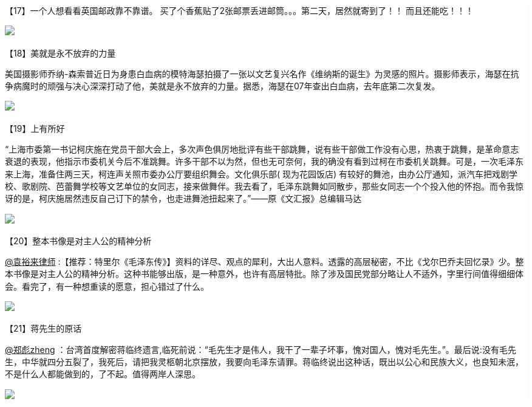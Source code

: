 <p>
<object codebase="http://download.macromedia.com/pub/shockwave/cabs/flash/swflash.cab#version=7,0,19,0" classid="clsid:D27CDB6E-AE6D-11cf-96B8-444553540000" width="400" height="325"><param name="_cx" value="10583">
<param name="_cy" value="8598">
<param name="FlashVars" value="">
<param name="Movie" value="http://v.ifeng.com/include/exterior.swf?guid=01c30c10-9fd1-40bc-9186-306ab50242bd&amp;pageurl=http://www.ifeng.com&amp;fromweb=other&amp;AutoPlay=false/">
<param name="Src" value="http://v.ifeng.com/include/exterior.swf?guid=01c30c10-9fd1-40bc-9186-306ab50242bd&amp;pageurl=http://www.ifeng.com&amp;fromweb=other&amp;AutoPlay=false/">
<param name="WMode" value="Window">
<param name="Play" value="-1">
<param name="Loop" value="-1">
<param name="Quality" value="High">
<param name="SAlign" value="">
<param name="Menu" value="-1">
<param name="Base" value="">
<param name="AllowScriptAccess" value="">
<param name="Scale" value="ShowAll">
<param name="DeviceFont" value="0">
<param name="EmbedMovie" value="0">
<param name="BGColor" value="">
<param name="SWRemote" value="">
<param name="MovieData" value="">
<param name="SeamlessTabbing" value="1">
<param name="Profile" value="0">
<param name="ProfileAddress" value="">
<param name="ProfilePort" value="0">
<param name="AllowNetworking" value="all">
<param name="AllowFullScreen" value="false">
<param name="AllowFullScreenInteractive" value="false">
<param name="IsDependent" value="0">
<embed src="http://v.ifeng.com/include/exterior.swf?guid=01c30c10-9fd1-40bc-9186-306ab50242bd&amp;pageurl=http://www.ifeng.com&amp;fromweb=other&amp;AutoPlay=false" quality="high" allowscriptaccess="always" pluginspage="http://www.macromedia.com/go/getflashplayer" type="application/x-shockwave-flash" width="400" height="325"></embed></object></p>
<p>【17】一个人想看看英国邮政靠不靠谱。 买了个香蕉贴了2张邮票丢进邮筒。。。第二天，居然就寄到了！！ 而且还能吃！！！ </p>
<p><img style="BORDER-BOTTOM-COLOR: #000000; BORDER-TOP-COLOR: #000000; BORDER-RIGHT-COLOR: #000000; BORDER-LEFT-COLOR: #000000" border="0" src="http://ptimg.org:88/dapenti/DxDhsMdD/3ynAu.jpg"></p>
<p>【18】美就是永不放弃的力量</p>
<p>美国摄影师乔纳-森索普近日为身患白血病的模特海瑟拍摄了一张以文艺复兴名作《维纳斯的诞生》为灵感的照片。摄影师表示，海瑟在抗争病魔时的顽强与决心深深打动了他，美就是永不放弃的力量。据悉，海瑟在07年查出白血病，去年底第二次复发。</p>
<p><img style="BORDER-BOTTOM-COLOR: #000000; BORDER-TOP-COLOR: #000000; BORDER-RIGHT-COLOR: #000000; BORDER-LEFT-COLOR: #000000" border="0" src="http://ptimg.org:88/dapenti/DxDWNWRK/ghO5z.jpg"></p>
<p>【19】上有所好</p>
<p>“上海市委第一书记柯庆施在党员干部大会上，多次声色俱厉地批评有些干部跳舞，说有些干部做工作没有心思，热衷于跳舞，是革命意志衰退的表现，他指示市委机关今后不准跳舞。许多干部不以为然，但也无可奈何，我的确没有看到过柯在市委机关跳舞。可是，一次毛泽东来上海，准备住两三天，柯连声关照市委办公厅要组织舞会。文化俱乐部( 现为花园饭店) 有较好的舞池，由办公厅通知，派汽车把戏剧学校、歌剧院、芭蕾舞学校等文艺单位的女同志，接来做舞伴。我去看了，毛泽东跳舞如同散步，那些女同志一个个投入他的怀抱。而令我惊讶的是，柯庆施居然违反自己订下的禁令，也走进舞池扭起来了。”——原《文汇报》总编辑马达</p>
<p><img style="BORDER-BOTTOM-COLOR: #000000; BORDER-TOP-COLOR: #000000; BORDER-RIGHT-COLOR: #000000; BORDER-LEFT-COLOR: #000000" border="0" src="http://ptimg.org:88/dapenti/DxDJwaHI/kG6DI.jpg"></p>
<p>【20】整本书像是对主人公的精神分析</p>
<div class="WB_info">
<a class="WB_name S_func3" title="袁裕来律师" href="http://weibo.com/u/1097414213" node-type="feed_list_originNick" nick-name="袁裕来律师" usercard="id=1097414213">@袁裕来律师</a>&#160;:【推荐：特里尔《毛泽东传》】资料的详尽、观点的犀利，大出人意料。透露的高层秘密，不比《戈尔巴乔夫回忆录》少。整本书像是对主人公的精神分析。这种书能够出版，是一种意外，也许有高层特批。除了涉及国民党部分略让人不适外，字里行间值得细细体会。看完了，有一种想重读的愿意，担心错过了什么。</div>
<p><img style="BORDER-BOTTOM-COLOR: #000000; BORDER-TOP-COLOR: #000000; BORDER-RIGHT-COLOR: #000000; BORDER-LEFT-COLOR: #000000" border="0" src="http://ptimg.org:88/dapenti/DxDe8gjb/wwI8T.jpg"></p>
<p>【21】蒋先生的原话</p>
<div class="WB_info">
<a class="WB_name S_func3" title="郑彪zheng" href="http://weibo.com/u/1629400592" node-type="feed_list_originNick" nick-name="郑彪zheng" usercard="id=1629400592">@郑彪zheng</a> ：台湾首度解密蒋临终遗言,临死前说：“毛先生才是伟人，我干了一辈子坏事，愧对国人，愧对毛先生。”。最后说:没有毛先生，中华就四分五裂了，我死后，请把我灵柩朝北京摆放，我要向毛泽东请罪。蒋临终说出这种话，既出以公心和民族大义，也良知未泯，不是什么人都能做到的，了不起。值得两岸人深思。</div>
<p><img style="BORDER-BOTTOM-COLOR: #000000; BORDER-TOP-COLOR: #000000; BORDER-RIGHT-COLOR: #000000; BORDER-LEFT-COLOR: #000000" border="0" src="http://ptimg.org:88/dapenti/DxDV3wCq/lDWs1.jpg"></p>